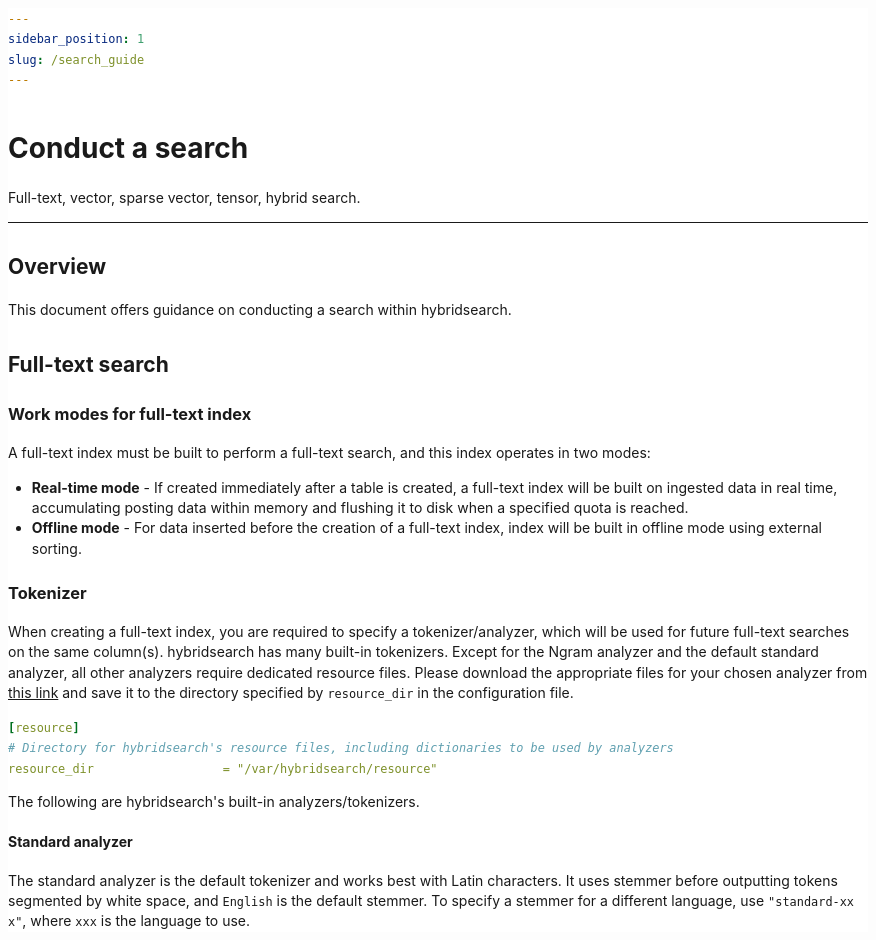 ```yaml
---
sidebar_position: 1
slug: /search_guide
---
```

# Conduct a search

Full-text, vector, sparse vector, tensor, hybrid search.

---

## Overview

This document offers guidance on conducting a search within hybridsearch.

## Full-text search

### Work modes for full-text index

A full-text index must be built to perform a full-text search, and this index operates in two modes:

- **Real-time mode** - If created immediately after a table is created, a full-text index will be built on ingested data in real time, accumulating posting data within memory and flushing it to disk when a specified quota is reached.
- **Offline mode** - For data inserted before the creation of a full-text index, index will be built in offline mode using external sorting.

### Tokenizer

When creating a full-text index, you are required to specify a tokenizer/analyzer, which will be used for future full-text searches on the same column(s). hybridsearch has many built-in tokenizers. Except for the Ngram analyzer and the default standard analyzer, all other analyzers require dedicated resource files. Please download the appropriate files for your chosen analyzer from [this link](https://github.com/hybridsearchflow/resource) and save it to the directory specified by `resource_dir` in the configuration file.

```yaml
[resource]
# Directory for hybridsearch's resource files, including dictionaries to be used by analyzers
resource_dir                  = "/var/hybridsearch/resource"
```

The following are hybridsearch's built-in analyzers/tokenizers.

#### Standard analyzer

The standard analyzer is the default tokenizer and works best with Latin characters. It uses stemmer before outputting tokens segmented by white space, and `English` is the default stemmer. To specify a stemmer for a different language, use `"standard-xxx"`, where `xxx` is the language to use.
